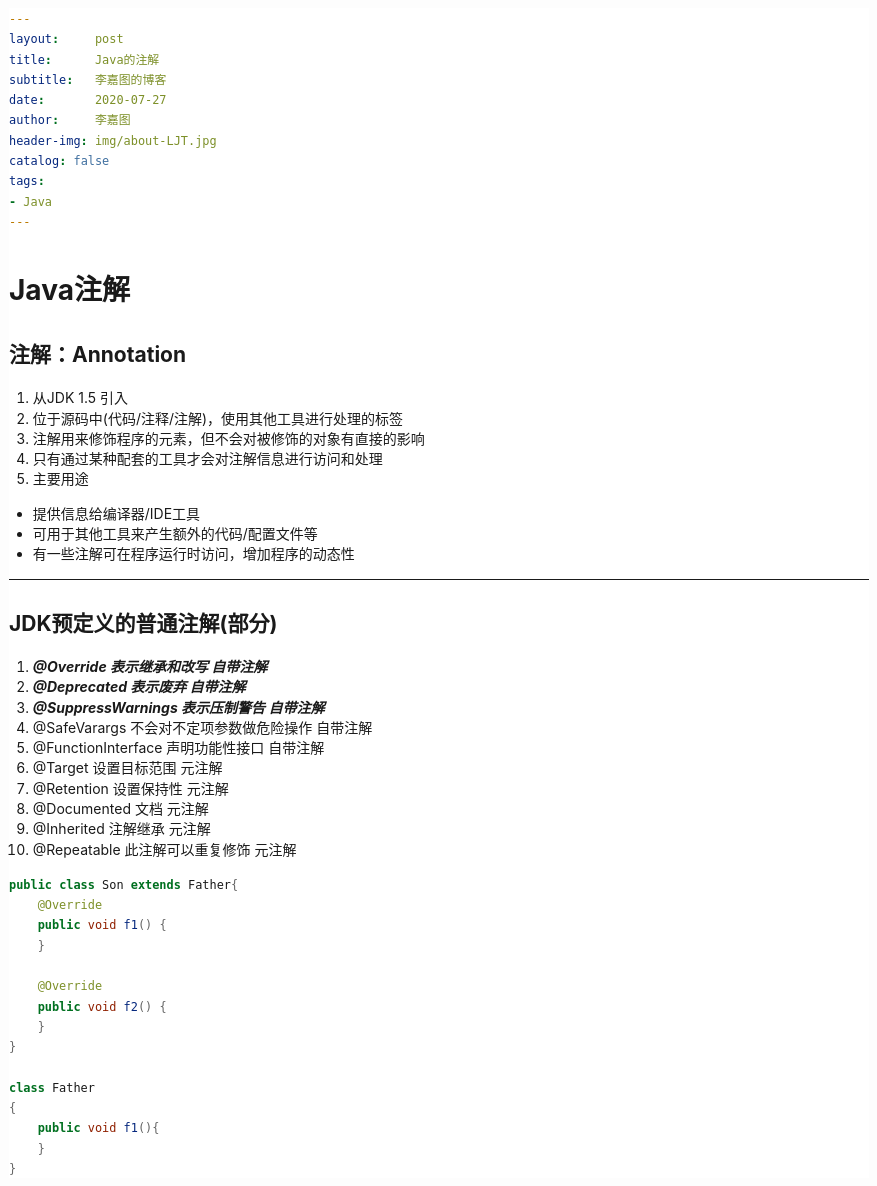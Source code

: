 ```yaml
---
layout:     post
title:      Java的注解
subtitle:   李嘉图的博客
date:       2020-07-27
author:     李嘉图
header-img: img/about-LJT.jpg
catalog: false
tags:
- Java
---
```

# **Java注解**

## 注解：Annotation 

1. 从JDK 1.5 引入 
2. 位于源码中(代码/注释/注解)，使用其他工具进行处理的标签 
3. 注解用来修饰程序的元素，但不会对被修饰的对象有直接的影响 
4. 只有通过某种配套的工具才会对注解信息进行访问和处理 
5. 主要用途 

- 提供信息给编译器/IDE工具 
- 可用于其他工具来产生额外的代码/配置文件等 
- 有一些注解可在程序运行时访问，增加程序的动态性

------



##  JDK预定义的普通注解(部分) 

1. ***@Override                表示继承和改写 自带注解*** 
2. ***@Deprecated             表示废弃 自带注解*** 
3. ***@SuppressWarnings 表示压制警告 自带注解*** 
4. @SafeVarargs 不会对不定项参数做危险操作 自带注解 
5. @FunctionInterface 声明功能性接口 自带注解
6. @Target                     设置目标范围 元注解 
7. @Retention                设置保持性 元注解 
8. @Documented           文档 元注解 
9. @Inherited                  注解继承 元注解 
10. @Repeatable               此注解可以重复修饰 元注解

```java
public class Son extends Father{
	@Override
	public void f1() {		
	}
	
	@Override
	public void f2() {		
	}
}

class Father
{
	public void f1(){		
	}
}


```
